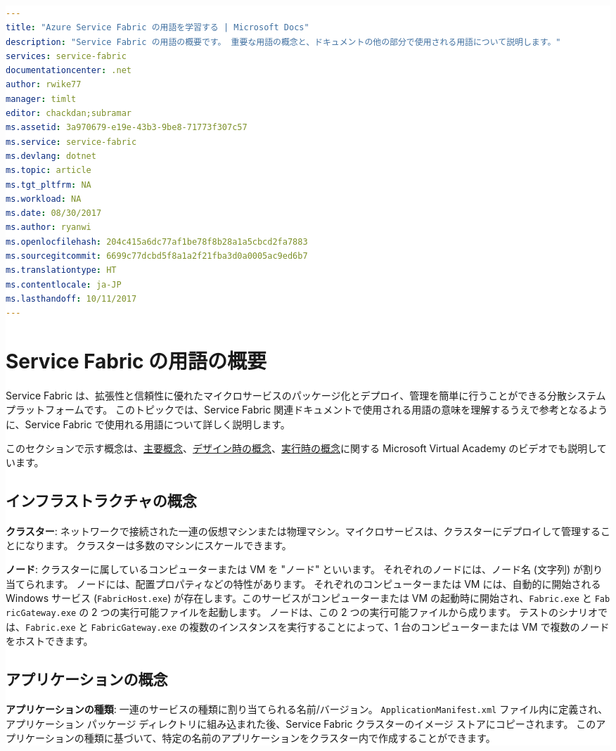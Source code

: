 ```yaml
---
title: "Azure Service Fabric の用語を学習する | Microsoft Docs"
description: "Service Fabric の用語の概要です。 重要な用語の概念と、ドキュメントの他の部分で使用される用語について説明します。"
services: service-fabric
documentationcenter: .net
author: rwike77
manager: timlt
editor: chackdan;subramar
ms.assetid: 3a970679-e19e-43b3-9be8-71773f307c57
ms.service: service-fabric
ms.devlang: dotnet
ms.topic: article
ms.tgt_pltfrm: NA
ms.workload: NA
ms.date: 08/30/2017
ms.author: ryanwi
ms.openlocfilehash: 204c415a6dc77af1be78f8b28a1a5cbcd2fa7883
ms.sourcegitcommit: 6699c77dcbd5f8a1a2f21fba3d0a0005ac9ed6b7
ms.translationtype: HT
ms.contentlocale: ja-JP
ms.lasthandoff: 10/11/2017
---
```

# <a name="service-fabric-terminology-overview"></a>Service Fabric の用語の概要
Service Fabric は、拡張性と信頼性に優れたマイクロサービスのパッケージ化とデプロイ、管理を簡単に行うことができる分散システム プラットフォームです。 このトピックでは、Service Fabric 関連ドキュメントで使用される用語の意味を理解するうえで参考となるように、Service Fabric で使用れる用語について詳しく説明します。

このセクションで示す概念は、<a target="_blank" href="https://mva.microsoft.com/en-US/training-courses/building-microservices-applications-on-azure-service-fabric-16747?l=tbuZM46yC_5206218965">主要概念</a>、<a target="_blank" href="https://mva.microsoft.com/en-US/training-courses/building-microservices-applications-on-azure-service-fabric-16747?l=tlkI046yC_2906218965">デザイン時の概念</a>、<a target="_blank" href="https://mva.microsoft.com/en-US/training-courses/building-microservices-applications-on-azure-service-fabric-16747?l=x7CVH56yC_1406218965">実行時の概念</a>に関する Microsoft Virtual Academy のビデオでも説明しています。

## <a name="infrastructure-concepts"></a>インフラストラクチャの概念
**クラスター**: ネットワークで接続された一連の仮想マシンまたは物理マシン。マイクロサービスは、クラスターにデプロイして管理することになります。  クラスターは多数のマシンにスケールできます。

**ノード**: クラスターに属しているコンピューターまたは VM を "ノード" といいます。 それぞれのノードには、ノード名 (文字列) が割り当てられます。 ノードには、配置プロパティなどの特性があります。 それぞれのコンピューターまたは VM には、自動的に開始される Windows サービス (`FabricHost.exe`) が存在します。このサービスがコンピューターまたは VM の起動時に開始され、`Fabric.exe` と `FabricGateway.exe` の 2 つの実行可能ファイルを起動します。 ノードは、この 2 つの実行可能ファイルから成ります。 テストのシナリオでは、`Fabric.exe` と `FabricGateway.exe` の複数のインスタンスを実行することによって、1 台のコンピューターまたは VM で複数のノードをホストできます。

## <a name="application-concepts"></a>アプリケーションの概念
**アプリケーションの種類**: 一連のサービスの種類に割り当てられる名前/バージョン。 `ApplicationManifest.xml` ファイル内に定義され、アプリケーション パッケージ ディレクトリに組み込まれた後、Service Fabric クラスターのイメージ ストアにコピーされます。 このアプリケーションの種類に基づいて、特定の名前のアプリケーションをクラスター内で作成することができます。
